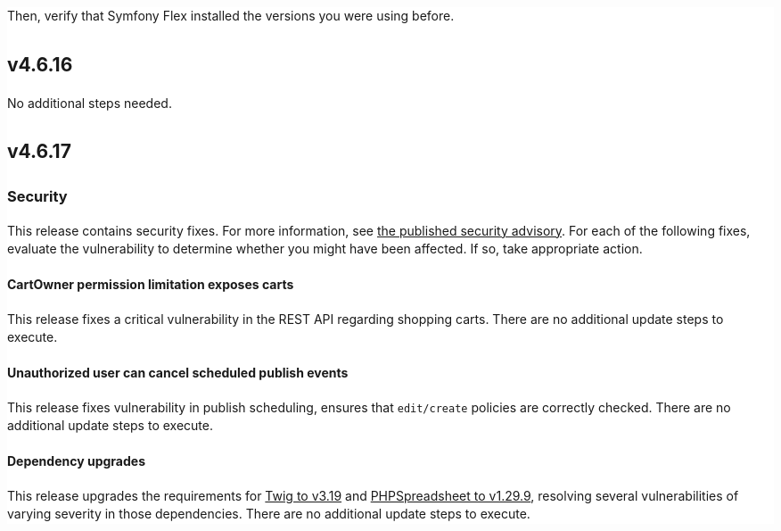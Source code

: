 Then, verify that Symfony Flex installed the versions you were using before.

## v4.6.16

No additional steps needed.

## v4.6.17

### Security

This release contains security fixes.
For more information, see [the published security advisory](https://developers.ibexa.co/security-advisories/ibexa-sa-2025-001-vulnerabilities-in-shopping-cart-and-publish-unscheduling).
For each of the following fixes, evaluate the vulnerability to determine whether you might have been affected.
If so, take appropriate action.

#### CartOwner permission limitation exposes carts

This release fixes a critical vulnerability in the REST API regarding shopping carts.
There are no additional update steps to execute.

#### Unauthorized user can cancel scheduled publish events

This release fixes vulnerability in publish scheduling, ensures that `edit/create` policies are correctly checked.
There are no additional update steps to execute.

#### Dependency upgrades

This release upgrades the requirements for [Twig to v3.19](https://github.com/twigphp/Twig/security/advisories/GHSA-3xg3-cgvq-2xwr) and [PHPSpreadsheet to v1.29.9](https://github.com/PHPOffice/PhpSpreadsheet/security), resolving several vulnerabilities of varying severity in those dependencies.
There are no additional update steps to execute.